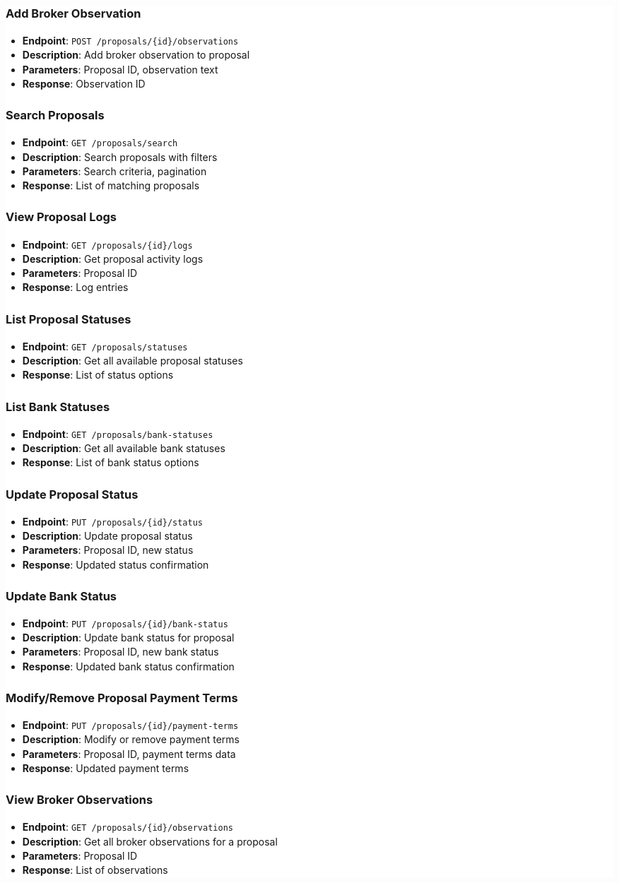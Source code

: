 ### Add Broker Observation
- **Endpoint**: `POST /proposals/{id}/observations`
- **Description**: Add broker observation to proposal
- **Parameters**: Proposal ID, observation text
- **Response**: Observation ID

### Search Proposals
- **Endpoint**: `GET /proposals/search`
- **Description**: Search proposals with filters
- **Parameters**: Search criteria, pagination
- **Response**: List of matching proposals

### View Proposal Logs
- **Endpoint**: `GET /proposals/{id}/logs`
- **Description**: Get proposal activity logs
- **Parameters**: Proposal ID
- **Response**: Log entries

### List Proposal Statuses
- **Endpoint**: `GET /proposals/statuses`
- **Description**: Get all available proposal statuses
- **Response**: List of status options

### List Bank Statuses
- **Endpoint**: `GET /proposals/bank-statuses`
- **Description**: Get all available bank statuses
- **Response**: List of bank status options

### Update Proposal Status
- **Endpoint**: `PUT /proposals/{id}/status`
- **Description**: Update proposal status
- **Parameters**: Proposal ID, new status
- **Response**: Updated status confirmation

### Update Bank Status
- **Endpoint**: `PUT /proposals/{id}/bank-status`
- **Description**: Update bank status for proposal
- **Parameters**: Proposal ID, new bank status
- **Response**: Updated bank status confirmation

### Modify/Remove Proposal Payment Terms
- **Endpoint**: `PUT /proposals/{id}/payment-terms`
- **Description**: Modify or remove payment terms
- **Parameters**: Proposal ID, payment terms data
- **Response**: Updated payment terms

### View Broker Observations
- **Endpoint**: `GET /proposals/{id}/observations`
- **Description**: Get all broker observations for a proposal
- **Parameters**: Proposal ID
- **Response**: List of observations
